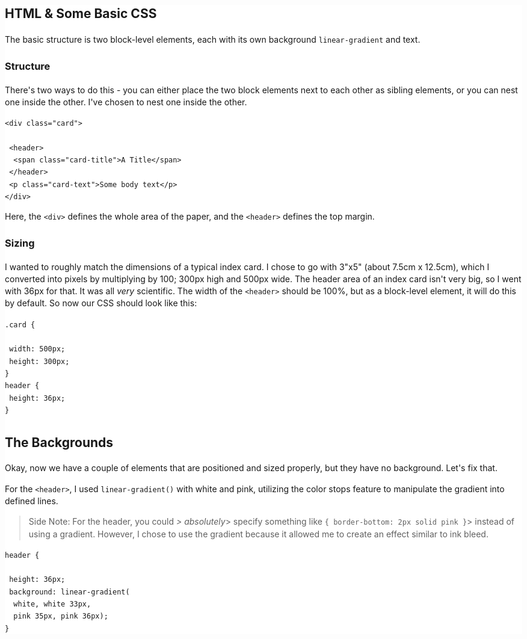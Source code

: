 ## HTML & Some Basic CSS

The basic structure is two block-level elements, each with its own background `linear-gradient` and text.

### Structure

There's two ways to do this - you can either place the two block elements next to each other as sibling elements, or you can nest one inside the other. I've chosen to nest one inside the other.

 	<div class="card">

	 <header>
	  <span class="card-title">A Title</span>
	 </header>
	 <p class="card-text">Some body text</p>
	</div>

Here, the `<div>` defines the whole area of the paper, and the `<header>` defines the top margin.

### Sizing

I wanted to roughly match the dimensions of a typical index card. I chose to go with 3"x5" (about 7.5cm x 12.5cm), which I converted into pixels by multiplying by 100; 300px high and 500px wide. The header area of an index card isn't very big, so I went with 36px for that. It was all *very* scientific. The width of the `<header>` should be 100%, but as a block-level element, it will do this by default. So now our CSS should look like this:

 	.card {

	 width: 500px;
	 height: 300px;
	}
	header {
	 height: 36px;
	}

## The Backgrounds

Okay, now we have a couple of elements that are positioned and sized properly, but they have no background. Let's fix that.

For the `<header>`, I used `linear-gradient()` with white and pink, utilizing the color stops feature to manipulate the gradient into defined lines.

> Side Note: For the header, you could *> absolutely*>  specify something like `{ border-bottom: 2px solid pink }`>  instead of using a gradient. However, I chose to use the gradient because it allowed me to create an effect similar to ink bleed.

 	header {

	 height: 36px;
	 background: linear-gradient(
	  white, white 33px,
	  pink 35px, pink 36px);
	}
